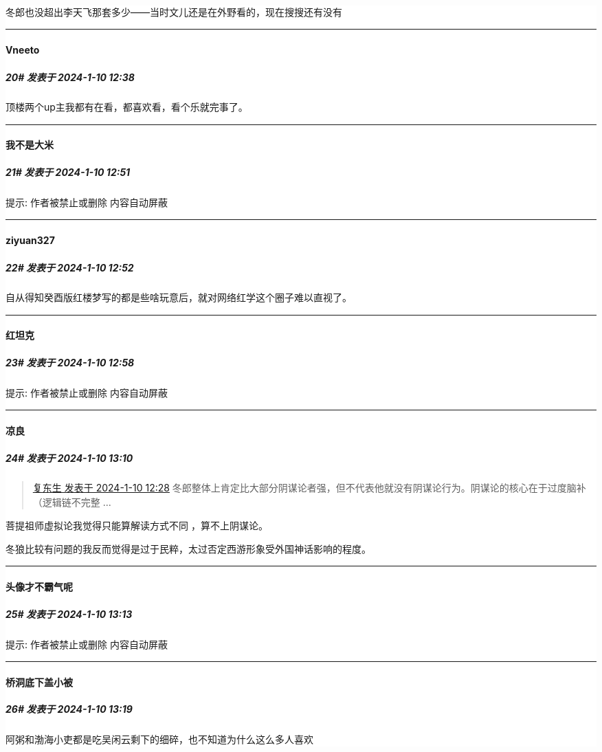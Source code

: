 冬郎也没超出李天飞那套多少——当时文儿还是在外野看的，现在搜搜还有没有

*****

####  Vneeto  
##### 20#       发表于 2024-1-10 12:38

顶楼两个up主我都有在看，都喜欢看，看个乐就完事了。

*****

####  我不是大米  
##### 21#       发表于 2024-1-10 12:51

提示: 作者被禁止或删除 内容自动屏蔽

*****

####  ziyuan327  
##### 22#       发表于 2024-1-10 12:52

自从得知癸酉版红楼梦写的都是些啥玩意后，就对网络红学这个圈子难以直视了。

*****

####  红坦克  
##### 23#       发表于 2024-1-10 12:58

提示: 作者被禁止或删除 内容自动屏蔽

*****

####  凉良  
##### 24#       发表于 2024-1-10 13:10

<blockquote><a href="httphttps://bbs.saraba1st.com/2b/forum.php?mod=redirect&amp;goto=findpost&amp;pid=63600823&amp;ptid=2167392" target="_blank">复东生 发表于 2024-1-10 12:28</a>
冬郎整体上肯定比大部分阴谋论者强，但不代表他就没有阴谋论行为。阴谋论的核心在于过度脑补（逻辑链不完整 ...</blockquote>
菩提祖师虚拟论我觉得只能算解读方式不同 ，算不上阴谋论。

冬狼比较有问题的我反而觉得是过于民粹，太过否定西游形象受外国神话影响的程度。

*****

####  头像才不霸气呢  
##### 25#       发表于 2024-1-10 13:13

提示: 作者被禁止或删除 内容自动屏蔽

*****

####  桥洞底下盖小被  
##### 26#       发表于 2024-1-10 13:19

阿粥和渤海小吏都是吃吴闲云剩下的细碎，也不知道为什么这么多人喜欢
